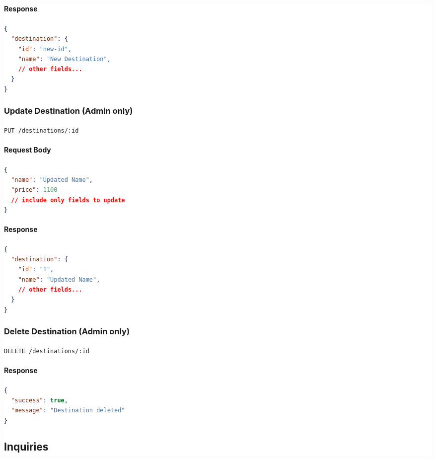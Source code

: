 #### Response

```json
{
  "destination": {
    "id": "new-id",
    "name": "New Destination",
    // other fields...
  }
}
```

### Update Destination (Admin only)

```
PUT /destinations/:id
```

#### Request Body

```json
{
  "name": "Updated Name",
  "price": 1100
  // include only fields to update
}
```

#### Response

```json
{
  "destination": {
    "id": "1",
    "name": "Updated Name",
    // other fields...
  }
}
```

### Delete Destination (Admin only)

```
DELETE /destinations/:id
```

#### Response

```json
{
  "success": true,
  "message": "Destination deleted"
}
```

## Inquiries
